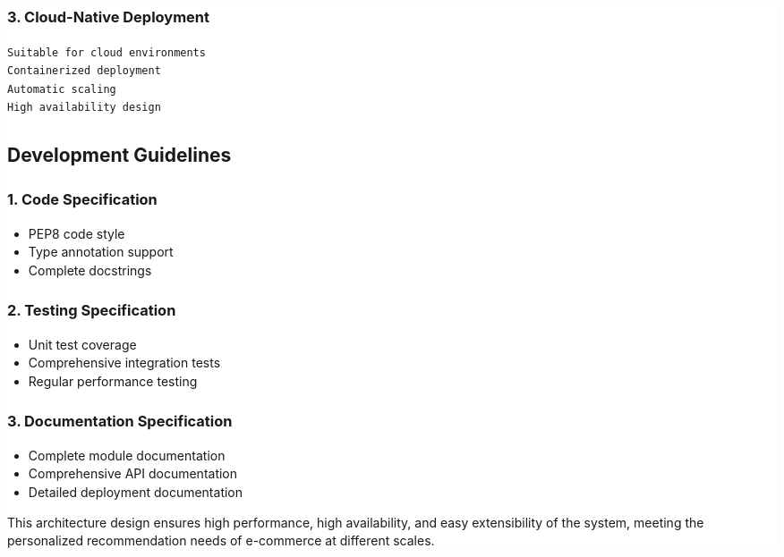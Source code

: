 ### 3. Cloud-Native Deployment
```
Suitable for cloud environments
Containerized deployment
Automatic scaling
High availability design
```

## Development Guidelines

### 1. Code Specification
- PEP8 code style
- Type annotation support
- Complete docstrings

### 2. Testing Specification
- Unit test coverage
- Comprehensive integration tests
- Regular performance testing

### 3. Documentation Specification
- Complete module documentation
- Comprehensive API documentation
- Detailed deployment documentation

This architecture design ensures high performance, high availability, and easy extensibility of the system, meeting the personalized recommendation needs of e-commerce at different scales.
